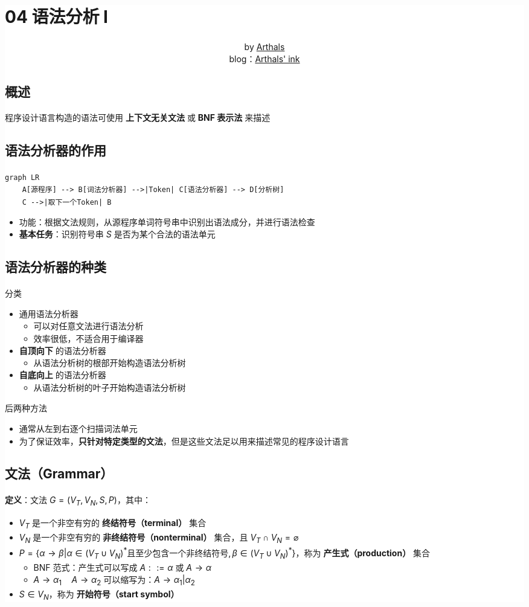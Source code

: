 # 04 语法分析 I

<center>
  by <a href="https://github.com/zhuozhiyongde">Arthals</a>
  <br/>
  blog：<a href="https://arthals.ink">Arthals' ink</a>
</center>

## 概述

程序设计语言构造的语法可使用 **上下文无关文法** 或 **BNF 表示法** 来描述

## 语法分析器的作用

```mermaid
graph LR
    A[源程序] --> B[词法分析器] -->|Token| C[语法分析器] --> D[分析树]
    C -->|取下一个Token| B
```

-   功能：根据文法规则，从源程序单词符号串中识别出语法成分，并进行语法检查
-   **基本任务**：识别符号串 $S$ 是否为某个合法的语法单元

## 语法分析器的种类

分类

-   通用语法分析器
    -   可以对任意文法进行语法分析
    -   效率很低，不适合用于编译器
-   **自顶向下** 的语法分析器
    -   从语法分析树的根部开始构造语法分析树
-   **自底向上** 的语法分析器
    -   从语法分析树的叶子开始构造语法分析树

后两种方法

-   通常从左到右逐个扫描词法单元
-   为了保证效率，**只针对特定类型的文法**，但是这些文法足以用来描述常见的程序设计语言

## 文法（Grammar）

**定义**：文法 $G = (V_T, V_N, S, P)$，其中：

-   $V_T$ 是一个非空有穷的 **终结符号（terminal）** 集合
-   $V_N$ 是一个非空有穷的 **非终结符号（nonterminal）** 集合，且 $V_T \cap V_N = \varnothing$
-   $P = \{ \alpha \to \beta | \alpha \in (V_T \cup V_N)^*\text{且至少包含一个非终结符号}, \beta \in (V_T \cup V_N)^*\}$，称为 **产生式（production）** 集合
    -   BNF 范式：产生式可以写成 $A ::= \alpha$ 或 $A \rightarrow \alpha$
    -   $A \rightarrow \alpha_1 \quad A \rightarrow \alpha_2$ 可以缩写为：$A \rightarrow \alpha_1 | \alpha_2$
-   $S \in V_N$，称为 **开始符号（start symbol）**

